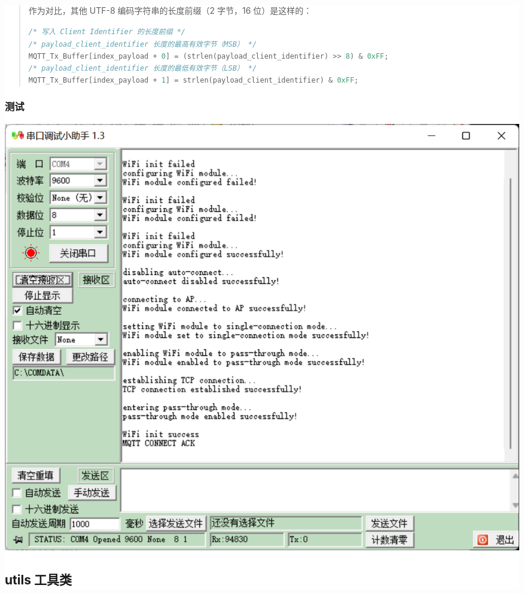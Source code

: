 > 作为对比，其他 UTF-8 编码字符串的长度前缀（2 字节，16 位）是这样的：
>
> ```c
> /* 写入 Client Identifier 的长度前缀 */
> /* payload_client_identifier 长度的最高有效字节（MSB） */
> MQTT_Tx_Buffer[index_payload + 0] = (strlen(payload_client_identifier) >> 8) & 0xFF;
> /* payload_client_identifier 长度的最低有效字节（LSB） */
> MQTT_Tx_Buffer[index_payload + 1] = strlen(payload_client_identifier) & 0xFF;
> ```



### 测试

![image-20220508155241236](img/image-20220508155241236.png)

## utils 工具类
